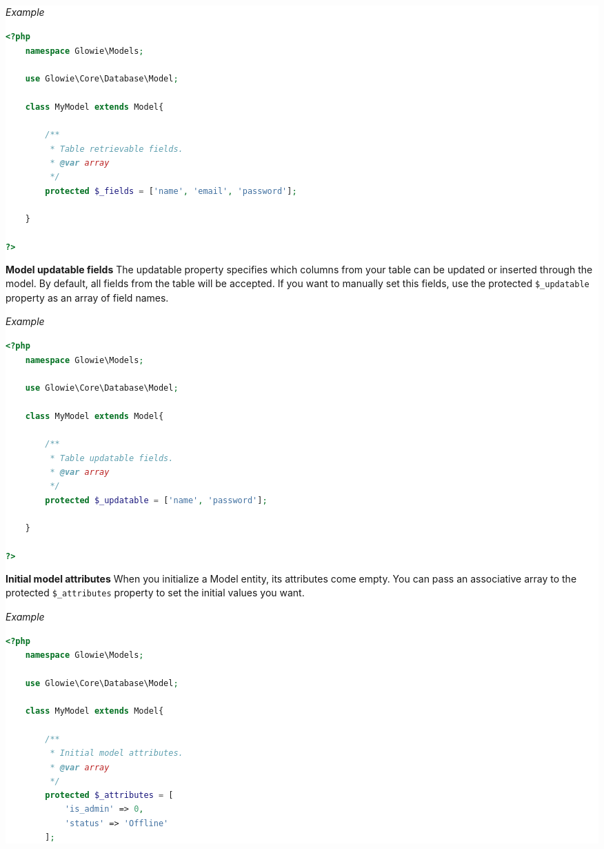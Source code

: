 _Example_
```php
<?php
    namespace Glowie\Models;

    use Glowie\Core\Database\Model;

    class MyModel extends Model{

        /**
         * Table retrievable fields.
         * @var array
         */
        protected $_fields = ['name', 'email', 'password'];

    }

?>
```

**Model updatable fields**
The updatable property specifies which columns from your table can be updated or inserted through the model. By default, all fields from the table will be accepted. If you want to manually set this fields, use the protected `$_updatable` property as an array of field names.

_Example_
```php
<?php
    namespace Glowie\Models;

    use Glowie\Core\Database\Model;

    class MyModel extends Model{

        /**
         * Table updatable fields.
         * @var array
         */
        protected $_updatable = ['name', 'password'];

    }

?>
```

**Initial model attributes**
When you initialize a Model entity, its attributes come empty. You can pass an associative array to the protected `$_attributes` property to set the initial values you want.

_Example_
```php
<?php
    namespace Glowie\Models;

    use Glowie\Core\Database\Model;

    class MyModel extends Model{

        /**
         * Initial model attributes.
         * @var array
         */
        protected $_attributes = [
            'is_admin' => 0,
            'status' => 'Offline'
        ];
```
